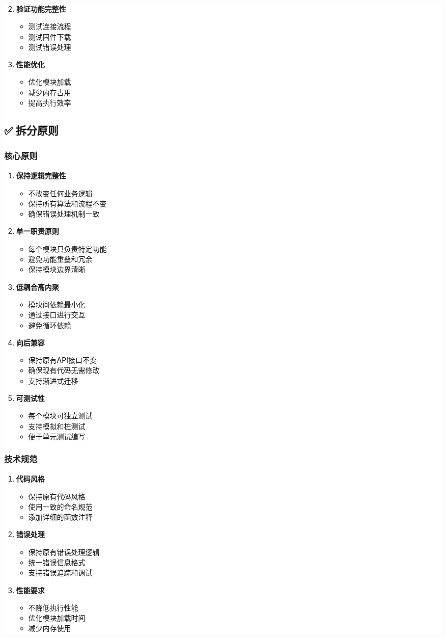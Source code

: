 2. **验证功能完整性**
   - 测试连接流程
   - 测试固件下载
   - 测试错误处理

3. **性能优化**
   - 优化模块加载
   - 减少内存占用
   - 提高执行效率

## ✅ 拆分原则

### 核心原则

1. **保持逻辑完整性**
   - 不改变任何业务逻辑
   - 保持所有算法和流程不变
   - 确保错误处理机制一致

2. **单一职责原则**
   - 每个模块只负责特定功能
   - 避免功能重叠和冗余
   - 保持模块边界清晰

3. **低耦合高内聚**
   - 模块间依赖最小化
   - 通过接口进行交互
   - 避免循环依赖

4. **向后兼容**
   - 保持原有API接口不变
   - 确保现有代码无需修改
   - 支持渐进式迁移

5. **可测试性**
   - 每个模块可独立测试
   - 支持模拟和桩测试
   - 便于单元测试编写

### 技术规范

1. **代码风格**
   - 保持原有代码风格
   - 使用一致的命名规范
   - 添加详细的函数注释

2. **错误处理**
   - 保持原有错误处理逻辑
   - 统一错误信息格式
   - 支持错误追踪和调试

3. **性能要求**
   - 不降低执行性能
   - 优化模块加载时间
   - 减少内存使用
